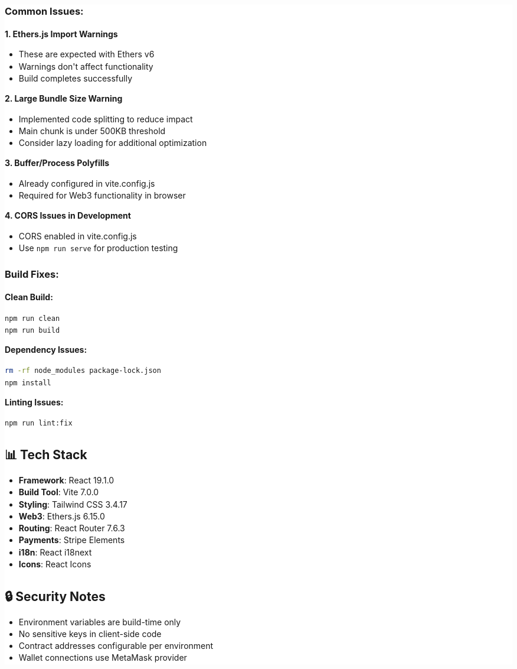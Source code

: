 ### Common Issues:

**1. Ethers.js Import Warnings**
- These are expected with Ethers v6
- Warnings don't affect functionality
- Build completes successfully

**2. Large Bundle Size Warning**
- Implemented code splitting to reduce impact
- Main chunk is under 500KB threshold
- Consider lazy loading for additional optimization

**3. Buffer/Process Polyfills**
- Already configured in vite.config.js
- Required for Web3 functionality in browser

**4. CORS Issues in Development**
- CORS enabled in vite.config.js
- Use `npm run serve` for production testing

### Build Fixes:

**Clean Build:**
```bash
npm run clean
npm run build
```

**Dependency Issues:**
```bash
rm -rf node_modules package-lock.json
npm install
```

**Linting Issues:**
```bash
npm run lint:fix
```

## 📊 Tech Stack

- **Framework**: React 19.1.0
- **Build Tool**: Vite 7.0.0
- **Styling**: Tailwind CSS 3.4.17
- **Web3**: Ethers.js 6.15.0
- **Routing**: React Router 7.6.3
- **Payments**: Stripe Elements
- **i18n**: React i18next
- **Icons**: React Icons

## 🔒 Security Notes

- Environment variables are build-time only
- No sensitive keys in client-side code
- Contract addresses configurable per environment
- Wallet connections use MetaMask provider
